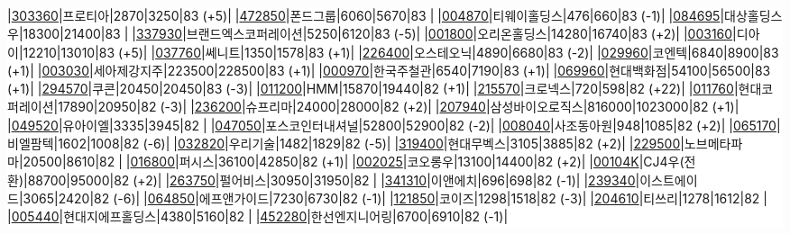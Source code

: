 |[303360](https://finance.daum.net/quotes/A303360)|프로티아|2870|3250|83 (+5)|
|[472850](https://finance.daum.net/quotes/A472850)|폰드그룹|6060|5670|83 |
|[004870](https://finance.daum.net/quotes/A004870)|티웨이홀딩스|476|660|83 (-1)|
|[084695](https://finance.daum.net/quotes/A084695)|대상홀딩스우|18300|21400|83 |
|[337930](https://finance.daum.net/quotes/A337930)|브랜드엑스코퍼레이션|5250|6120|83 (-5)|
|[001800](https://finance.daum.net/quotes/A001800)|오리온홀딩스|14280|16740|83 (+2)|
|[003160](https://finance.daum.net/quotes/A003160)|디아이|12210|13010|83 (+5)|
|[037760](https://finance.daum.net/quotes/A037760)|쎄니트|1350|1578|83 (+1)|
|[226400](https://finance.daum.net/quotes/A226400)|오스테오닉|4890|6680|83 (-2)|
|[029960](https://finance.daum.net/quotes/A029960)|코엔텍|6840|8900|83 (+1)|
|[003030](https://finance.daum.net/quotes/A003030)|세아제강지주|223500|228500|83 (+1)|
|[000970](https://finance.daum.net/quotes/A000970)|한국주철관|6540|7190|83 (+1)|
|[069960](https://finance.daum.net/quotes/A069960)|현대백화점|54100|56500|83 (+1)|
|[294570](https://finance.daum.net/quotes/A294570)|쿠콘|20450|20450|83 (-3)|
|[011200](https://finance.daum.net/quotes/A011200)|HMM|15870|19440|82 (+1)|
|[215570](https://finance.daum.net/quotes/A215570)|크로넥스|720|598|82 (+22)|
|[011760](https://finance.daum.net/quotes/A011760)|현대코퍼레이션|17890|20950|82 (-3)|
|[236200](https://finance.daum.net/quotes/A236200)|슈프리마|24000|28000|82 (+2)|
|[207940](https://finance.daum.net/quotes/A207940)|삼성바이오로직스|816000|1023000|82 (+1)|
|[049520](https://finance.daum.net/quotes/A049520)|유아이엘|3335|3945|82 |
|[047050](https://finance.daum.net/quotes/A047050)|포스코인터내셔널|52800|52900|82 (-2)|
|[008040](https://finance.daum.net/quotes/A008040)|사조동아원|948|1085|82 (+2)|
|[065170](https://finance.daum.net/quotes/A065170)|비엘팜텍|1602|1008|82 (-6)|
|[032820](https://finance.daum.net/quotes/A032820)|우리기술|1482|1829|82 (-5)|
|[319400](https://finance.daum.net/quotes/A319400)|현대무벡스|3105|3885|82 (+2)|
|[229500](https://finance.daum.net/quotes/A229500)|노브메타파마|20500|8610|82 |
|[016800](https://finance.daum.net/quotes/A016800)|퍼시스|36100|42850|82 (+1)|
|[002025](https://finance.daum.net/quotes/A002025)|코오롱우|13100|14400|82 (+2)|
|[00104K](https://finance.daum.net/quotes/A00104K)|CJ4우(전환)|88700|95000|82 (+2)|
|[263750](https://finance.daum.net/quotes/A263750)|펄어비스|30950|31950|82 |
|[341310](https://finance.daum.net/quotes/A341310)|이앤에치|696|698|82 (-1)|
|[239340](https://finance.daum.net/quotes/A239340)|이스트에이드|3065|2420|82 (-6)|
|[064850](https://finance.daum.net/quotes/A064850)|에프앤가이드|7230|6730|82 (-1)|
|[121850](https://finance.daum.net/quotes/A121850)|코이즈|1298|1518|82 (-3)|
|[204610](https://finance.daum.net/quotes/A204610)|티쓰리|1278|1612|82 |
|[005440](https://finance.daum.net/quotes/A005440)|현대지에프홀딩스|4380|5160|82 |
|[452280](https://finance.daum.net/quotes/A452280)|한선엔지니어링|6700|6910|82 (-1)|